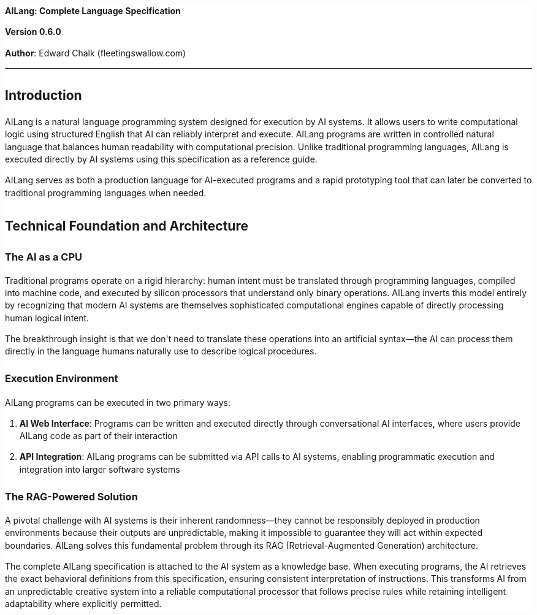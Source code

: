 **AILang: Complete Language Specification**

**Version 0.6.0**

**Author**: Edward Chalk (fleetingswallow.com)

---

## Introduction 

AILang is a natural language programming system designed for execution by AI systems. It allows users to write computational logic using structured English that AI can reliably interpret and execute. AILang programs are written in controlled natural language that balances human readability with computational precision. Unlike traditional programming languages, AILang is executed directly by AI systems using this specification as a reference guide.

AILang serves as both a production language for AI-executed programs and a rapid prototyping tool that can later be converted to traditional programming languages when needed.

## Technical Foundation and Architecture 

### The AI as a CPU 

Traditional programs operate on a rigid hierarchy: human intent must be translated through programming languages, compiled into machine code, and executed by silicon processors that understand only binary operations. AILang inverts this model entirely by recognizing that modern AI systems are themselves sophisticated computational engines capable of directly processing human logical intent.

The breakthrough insight is that we don't need to translate these operations into an artificial syntax—the AI can process them directly in the language humans naturally use to describe logical procedures.

### Execution Environment 

AILang programs can be executed in two primary ways:

1. **AI Web Interface**: Programs can be written and executed directly through conversational AI interfaces, where users provide AILang code as part of their interaction  
     
2. **API Integration**: AILang programs can be submitted via API calls to AI systems, enabling programmatic execution and integration into larger software systems


### The RAG-Powered Solution 

A pivotal challenge with AI systems is their inherent randomness—they cannot be responsibly deployed in production environments because their outputs are unpredictable, making it impossible to guarantee they will act within expected boundaries. AILang solves this fundamental problem through its RAG (Retrieval-Augmented Generation) architecture.

The complete AILang specification is attached to the AI system as a knowledge base. When executing programs, the AI retrieves the exact behavioral definitions from this specification, ensuring consistent interpretation of instructions. This transforms AI from an unpredictable creative system into a reliable computational processor that follows precise rules while retaining intelligent adaptability where explicitly permitted.
